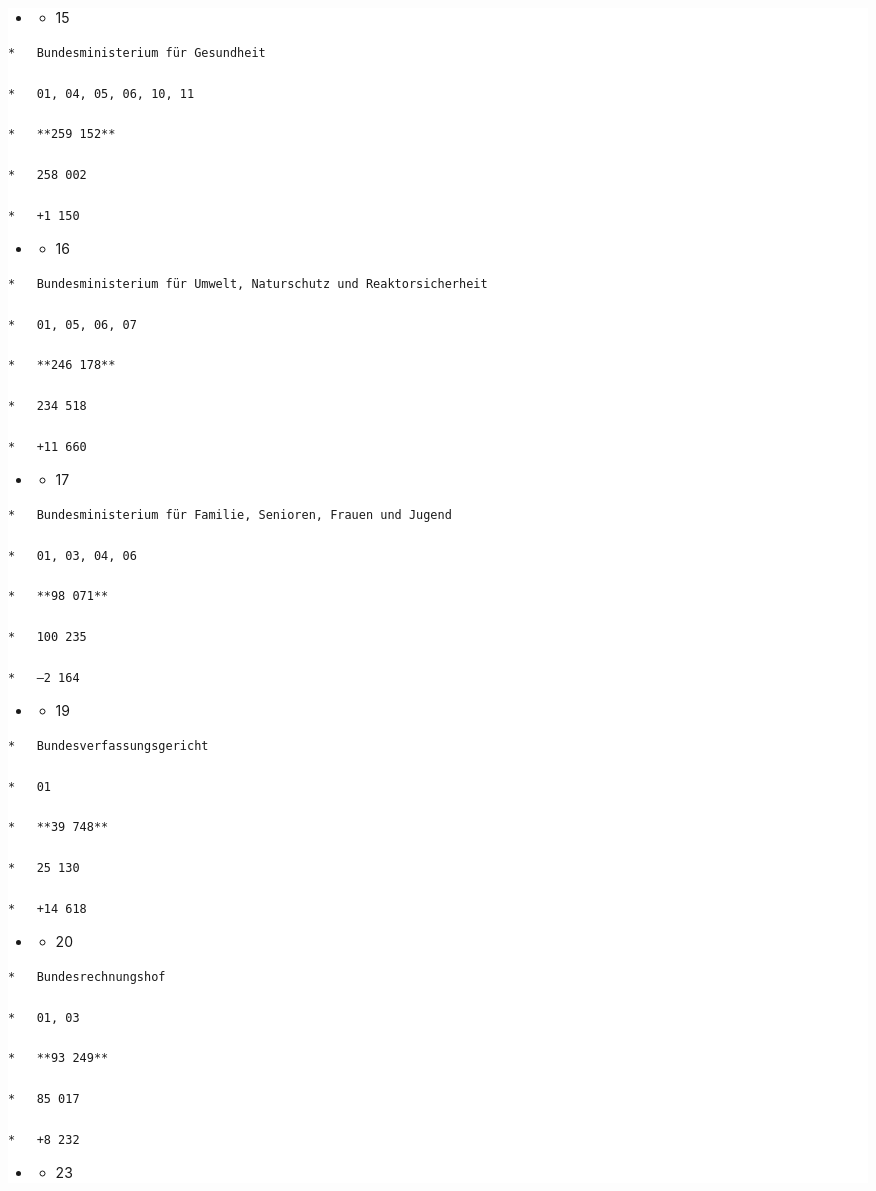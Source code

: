 *    *   15

    *   Bundesministerium für Gesundheit

    *   01, 04, 05, 06, 10, 11

    *   **259 152**

    *   258 002

    *   +1 150


*    *   16

    *   Bundesministerium für Umwelt, Naturschutz und Reaktorsicherheit

    *   01, 05, 06, 07

    *   **246 178**

    *   234 518

    *   +11 660


*    *   17

    *   Bundesministerium für Familie, Senioren, Frauen und Jugend

    *   01, 03, 04, 06

    *   **98 071**

    *   100 235

    *   –2 164


*    *   19

    *   Bundesverfassungsgericht

    *   01

    *   **39 748**

    *   25 130

    *   +14 618


*    *   20

    *   Bundesrechnungshof

    *   01, 03

    *   **93 249**

    *   85 017

    *   +8 232


*    *   23
